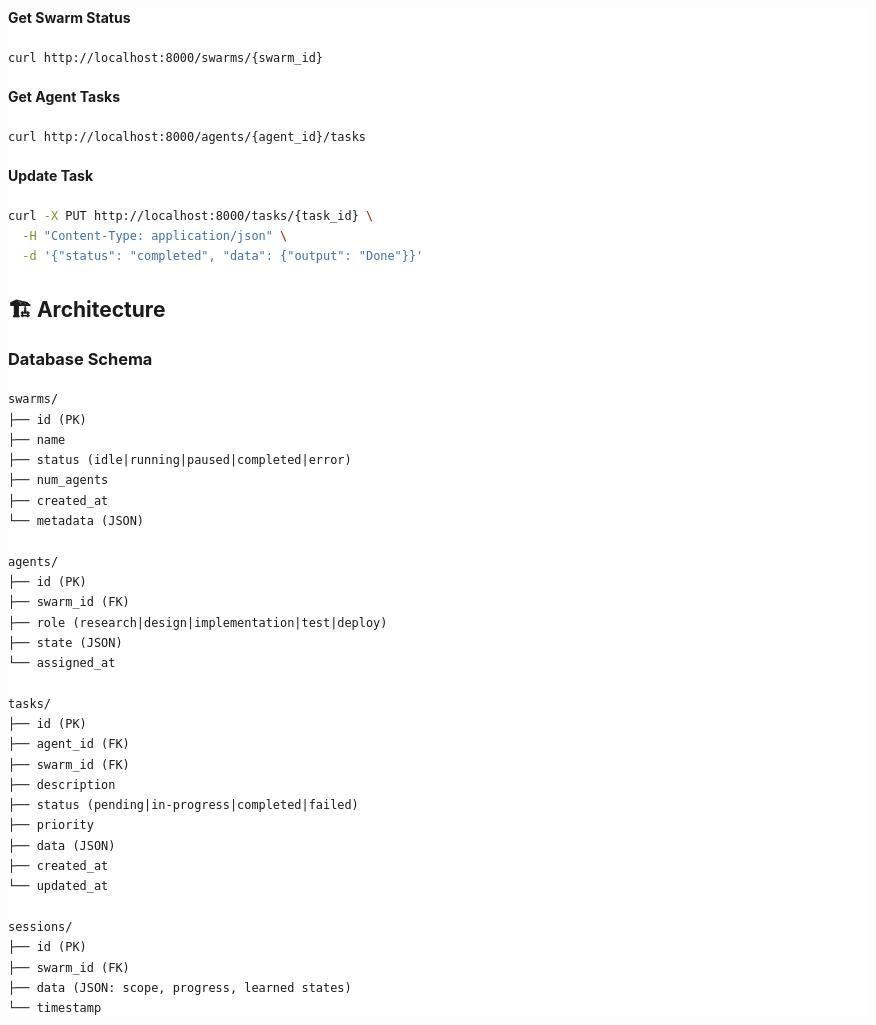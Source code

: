 #### Get Swarm Status
```bash
curl http://localhost:8000/swarms/{swarm_id}
```

#### Get Agent Tasks
```bash
curl http://localhost:8000/agents/{agent_id}/tasks
```

#### Update Task
```bash
curl -X PUT http://localhost:8000/tasks/{task_id} \
  -H "Content-Type: application/json" \
  -d '{"status": "completed", "data": {"output": "Done"}}'
```

## 🏗️ Architecture

### Database Schema

```
swarms/
├── id (PK)
├── name
├── status (idle|running|paused|completed|error)
├── num_agents
├── created_at
└── metadata (JSON)

agents/
├── id (PK)
├── swarm_id (FK)
├── role (research|design|implementation|test|deploy)
├── state (JSON)
└── assigned_at

tasks/
├── id (PK)
├── agent_id (FK)
├── swarm_id (FK)
├── description
├── status (pending|in-progress|completed|failed)
├── priority
├── data (JSON)
├── created_at
└── updated_at

sessions/
├── id (PK)
├── swarm_id (FK)
├── data (JSON: scope, progress, learned states)
└── timestamp
```
